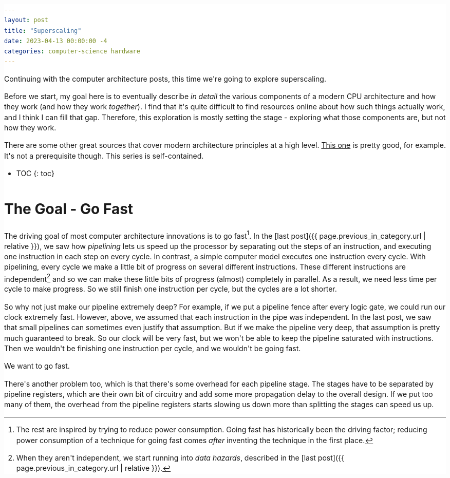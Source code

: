 ```yaml
---
layout: post
title: "Superscaling"
date: 2023-04-13 00:00:00 -4
categories: computer-science hardware
---
```


Continuing with the computer architecture posts, this time we're going to explore superscaling.

Before we start, my goal here is to eventually describe _in detail_ the various components of a
modern CPU architecture and how they work (and how they work _together_).
I find that it's quite difficult to find resources online
about how such things actually work, and I think I can fill that gap.
Therefore, this exploration is mostly setting the stage - exploring what those components are, but not how they work.

There are some other great sources that cover modern architecture
principles at a high level. [This one](https://www.lighterra.com/papers/modernmicroprocessors/) is pretty good, for example.
It's not a prerequisite though. This series is self-contained.

* TOC
{: toc}

# The Goal - Go Fast

The driving goal of most computer architecture innovations is
to go fast[^1]. In the [last post]({{ page.previous_in_category.url | relative }}),
we saw how _pipelining_ lets us speed up the processor
by separating out the steps of an instruction, and executing
one instruction in each step on every cycle. In contrast,
a simple computer model executes one instruction every cycle.
With pipelining, every cycle we make a little bit of progress on several different instructions.
These different instructions are independent[^2] and so we can
make these little bits of progress (almost) completely in parallel. As a result, we need less time
per cycle to make progress. So we still finish one
instruction per cycle, but the cycles are a lot shorter.

So why not just make our pipeline extremely deep? For example,
if we put a pipeline fence after every logic gate, we could run our clock extremely fast.
However, above, we assumed that each instruction in the pipe was independent.
In the last post, we saw that small pipelines can sometimes
even justify that assumption. But if we make the pipeline
very deep, that assumption is pretty much guaranteed to break.
So our clock will be very fast, but we won't be able to keep the
pipeline saturated with instructions. Then we wouldn't
be finishing one instruction per cycle, and we wouldn't be going fast.

We want to go fast.

There's another problem too, which is that there's some
overhead for each pipeline stage. The stages have to be separated
by pipeline registers, which are their own bit of circuitry and
add some more propagation delay to the overall design. 
If we put too many of them, the overhead from the pipeline registers
starts slowing us down more than splitting the stages can speed us up.


[^1]: The rest are inspired by trying to reduce power consumption. Going fast has historically been the driving factor; reducing power consumption of a technique for going fast comes _after_ inventing the technique in the first place.
[^2]: When they aren't independent, we start running into _data hazards_, described in the [last post]({{ page.previous_in_category.url | relative }}).
[^3]: You may have seen reference to the "3 nm process." This is a misnomer - it's just a marketing term. The transistors produced by the 3 nm process are _not_ 3 nm across. That said, they are still really small.
[^4]: I do mean high-level - these are the components of the pipeline, but not arranged how they are actually laid out on the chip. Also, the P5 microarchitecture has an on-chip floating point unit which is not shown here. Due to how x87 floating point works, that unit has its own registers and pipeline. There's also a lot of additional complexity for virtual addressing and cache management, which we aren't worried about here.
[^5]: "Scalar" in this context means "one instruction per cycle."
[^6]: "Logically" means that it came second in the input program. This is in constrast to _architecturally_, where it is simultaneous with the first `mov` instead of after it.
[^7]: Actually (because of course there's an "actually"), x86's `ret` instruction can optionally take an integer operand. When it does, instead of only popping a return address off the stack, it will pop the given amount of extra space _before_ popping the return address. This is not common and would make `sp` prediction harder. The P5 doesn't do it. Such `ret` instructions remain unpairable if they are involved in hazards on `sp`.